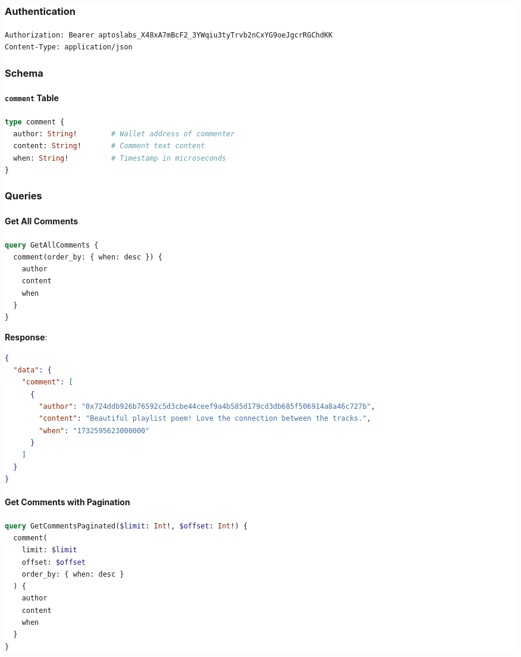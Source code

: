 ### Authentication
```http
Authorization: Bearer aptoslabs_X48xA7mBcF2_3YWqiu3tyTrvb2nCxYG9oeJgcrRGChdKK
Content-Type: application/json
```

### Schema

#### `comment` Table

```graphql
type comment {
  author: String!        # Wallet address of commenter
  content: String!       # Comment text content
  when: String!          # Timestamp in microseconds
}
```

### Queries

#### Get All Comments
```graphql
query GetAllComments {
  comment(order_by: { when: desc }) {
    author
    content
    when
  }
}
```

**Response**:
```json
{
  "data": {
    "comment": [
      {
        "author": "0x724ddb926b76592c5d3cbe44ceef9a4b585d179cd3db685f506914a8a46c727b",
        "content": "Beautiful playlist poem! Love the connection between the tracks.",
        "when": "1732595623000000"
      }
    ]
  }
}
```

#### Get Comments with Pagination
```graphql
query GetCommentsPaginated($limit: Int!, $offset: Int!) {
  comment(
    limit: $limit
    offset: $offset
    order_by: { when: desc }
  ) {
    author
    content
    when
  }
}
```
